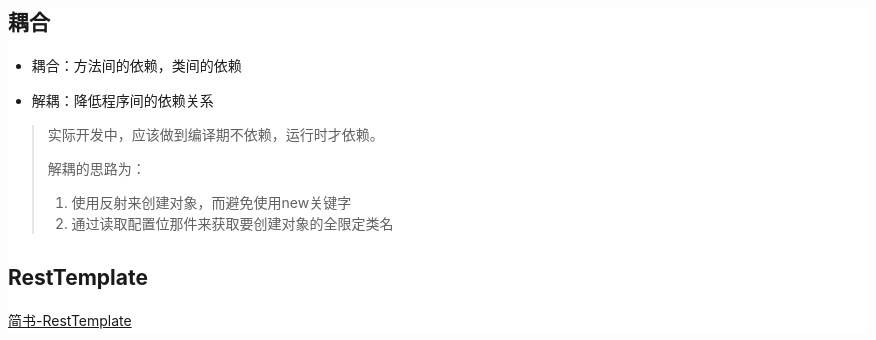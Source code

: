 

 

## 耦合

- 耦合：方法间的依赖，类间的依赖

- 解耦：降低程序间的依赖关系

> 实际开发中，应该做到编译期不依赖，运行时才依赖。
>
> 解耦的思路为：
>
> 1. 使用反射来创建对象，而避免使用new关键字
> 2. 通过读取配置位那件来获取要创建对象的全限定类名

## RestTemplate

[简书-RestTemplate](https://www.jianshu.com/p/90ec27b3b518)